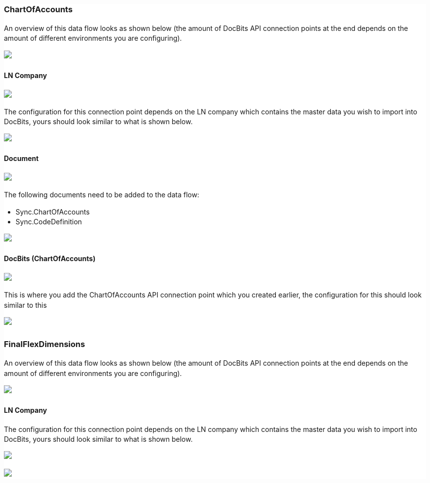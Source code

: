 ### **ChartOfAccounts**

An overview of this data flow looks as shown below (the amount of DocBits API connection points at the end depends on the amount of different environments you are configuring).

![](https://lh7-us.googleusercontent.com/xog1wW9zE0PeVF_SzaVS5qWxR2UuHKVR9cD4n6hxD9IAm_jqJJHKGMCvmsF4V4bcVhd_zaepEBrbK6wTd6kd7eqDL2Apwe799ewGo8TwMVrtRPwJcImuRjvWJxmcBiMvTjla0KgoGXhMD6oCeZFvOcM)

#### **LN Company**

![](https://lh7-us.googleusercontent.com/jaFn8KOdu907VI7vx2fkgtJZYiKw37LJ9ySqKWlgm5MLOuUcElJdOCpThwwa2NdE2eJ4iLWdfM_Nlrkiq0BpIvrZDvyYJng94oZyaOpCIAhF5ZCTwQ0asfceY-KnIjZYrlQ5QsApnvU-hdMp8waQNeA)

The configuration for this connection point depends on the LN company which contains the master data you wish to import into DocBits, yours should look similar to what is shown below.

![](https://lh7-us.googleusercontent.com/k28OYp8vkZZcWCKJTiSFZkDE0SlfLgE_S3o37OhuvNsOR7Tli3xCYzqN3fRTfrlgE9fF9tYkOXCiC7kZeweCGA86wEDEMj0wKRUO7Idba1d8mY-v15uJGpYlkhZEKSlUA83yPvSlp-aRn2e-pYckXyc)

#### **Document**

![](https://lh7-us.googleusercontent.com/n9ABWRQI8k7SVDk6RsYcvI__r5CWXdMDn49fKkAy3T_0s3TTJp4aMV5K4hsiGh56YKrxcUaqmUZfj3_QBSS2eSZ1TAPCoI5-LnJCC-JYv8K5XEOZsJLXX77EKGZCs37qtKiFHD9P9KpW2jhOEX4bu1Y)

The following documents need to be added to the data flow:

* Sync.ChartOfAccounts
* Sync.CodeDefinition

![](https://lh7-us.googleusercontent.com/c6Dhk5iR1fJXqjrXsbSMmkIDBl3eaRNoiijw9WMA69HSrXMKqOjMEKtRtqfXbHcy9fQH1etprR2IuZO6xpMBnY6EYuU6cyBCFjHx4yN2KxxRwTqX12TwSsUaF7wFySImLki86BUKRMW-0YKQJfQTWOw)

#### **DocBits (ChartOfAccounts)**

![](https://lh7-us.googleusercontent.com/JhBa8R1tRR_GcoBmas_mJ-QPT3XTNyGAdwh48N7pISM-fRNa3lfuZB7MhAScDbbCtpgGXtxx140w0bcEwgVdtMkGDh6S56uVsm039Z_8FGA_FwA2aSvJftr8MeHr3e9WPwRZqugKvRD_kIVnQdexFek)

This is where you add the ChartOfAccounts API connection point which you created earlier, the configuration for this should look similar to this

![](https://lh7-us.googleusercontent.com/yyq6JularNBP_GpUbDLQ-KWu6utcEZefLXcoHboFa6rcmbN1e8QrdLkab9h2QBWuW-V-i7edmqpTWJwtqWg14GKLDnukyLGuljKXue_XH_bLmL2dNz5dECDI_lkg9hO84nFIDyYWYatkzRkxAYyJe6w)

### **FinalFlexDimensions**

An overview of this data flow looks as shown below (the amount of DocBits API connection points at the end depends on the amount of different environments you are configuring).

![](https://lh7-us.googleusercontent.com/MQyQxEHmvG0vX4VXSnpntbXBGQBtC5uvMeNXklp-EETOIMLZNOJqwOlZp9xm__Lj--o3bJETADpxgZkajW0H0xOE2Gvib9OeU3BeV-mj4lpKFqPQ8A4fymQJDjTZNI8fzrOxYqa595I0_C3b8QkoTb0)

#### **LN Company**

The configuration for this connection point depends on the LN company which contains the master data you wish to import into DocBits, yours should look similar to what is shown below.

![](https://lh7-us.googleusercontent.com/D25DTQRX3yecDDMmp_UvmS9b6AWPYue8LdUueurlCTYg0qWw_SyM0lCx1sn3VSK0m5MOilgmGWJ261YLr1MlTm9G452QyDQXbyN7DXsQpmmINEbVL5g-OIhpYKN14XQk6oEMqwoTgvpLNKS9_MkU-sk)

![](https://lh7-us.googleusercontent.com/rGMdEdvYixTZ5wmS5ptBiGcxoOT0abpASTeSDzEFH3SSx-G97gSxIniXja2R3erYP4oIxyVezvL7VjqXKcKd5i6caNZHI-1gVIi2jrKfy_yVFQ5T80n3ZpR1wSiPWCh_8affNONcGAcuokvN69-Urfg)
